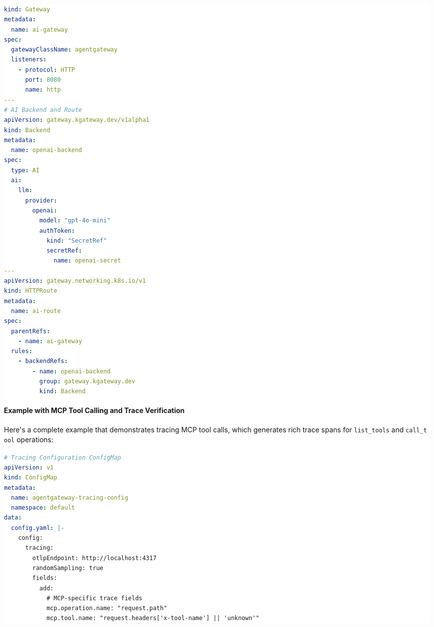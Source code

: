 ```yaml
kind: Gateway
metadata:
  name: ai-gateway
spec:
  gatewayClassName: agentgateway
  listeners:
    - protocol: HTTP
      port: 8080
      name: http
---
# AI Backend and Route
apiVersion: gateway.kgateway.dev/v1alpha1
kind: Backend
metadata:
  name: openai-backend
spec:
  type: AI
  ai:
    llm:
      provider:
        openai:
          model: "gpt-4o-mini"
          authToken:
            kind: "SecretRef"
            secretRef:
              name: openai-secret
---
apiVersion: gateway.networking.k8s.io/v1
kind: HTTPRoute
metadata:
  name: ai-route
spec:
  parentRefs:
    - name: ai-gateway
  rules:
    - backendRefs:
        - name: openai-backend
          group: gateway.kgateway.dev
          kind: Backend
```

#### Example with MCP Tool Calling and Trace Verification

Here's a complete example that demonstrates tracing MCP tool calls, which generates rich trace spans for `list_tools` and `call_tool` operations:

```yaml
# Tracing Configuration ConfigMap
apiVersion: v1
kind: ConfigMap
metadata:
  name: agentgateway-tracing-config
  namespace: default
data:
  config.yaml: |-
    config:
      tracing:
        otlpEndpoint: http://localhost:4317
        randomSampling: true
        fields:
          add:
            # MCP-specific trace fields
            mcp.operation.name: "request.path"
            mcp.tool.name: "request.headers['x-tool-name'] || 'unknown'"
```